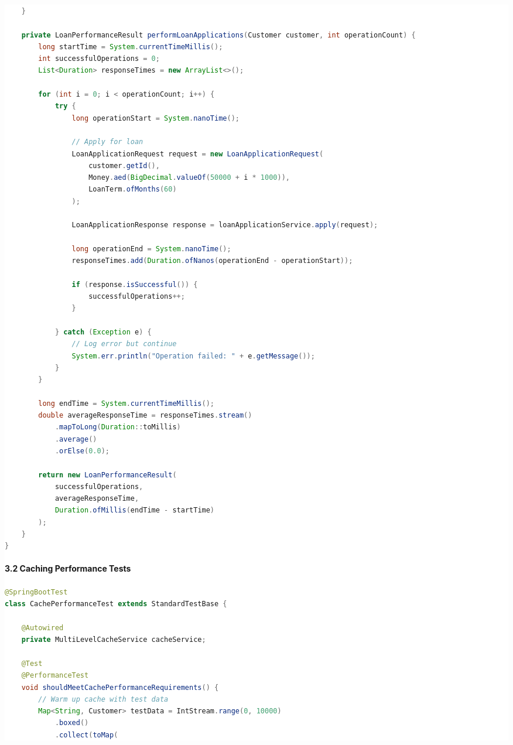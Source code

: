 ```java
    }
    
    private LoanPerformanceResult performLoanApplications(Customer customer, int operationCount) {
        long startTime = System.currentTimeMillis();
        int successfulOperations = 0;
        List<Duration> responseTimes = new ArrayList<>();
        
        for (int i = 0; i < operationCount; i++) {
            try {
                long operationStart = System.nanoTime();
                
                // Apply for loan
                LoanApplicationRequest request = new LoanApplicationRequest(
                    customer.getId(),
                    Money.aed(BigDecimal.valueOf(50000 + i * 1000)),
                    LoanTerm.ofMonths(60)
                );
                
                LoanApplicationResponse response = loanApplicationService.apply(request);
                
                long operationEnd = System.nanoTime();
                responseTimes.add(Duration.ofNanos(operationEnd - operationStart));
                
                if (response.isSuccessful()) {
                    successfulOperations++;
                }
                
            } catch (Exception e) {
                // Log error but continue
                System.err.println("Operation failed: " + e.getMessage());
            }
        }
        
        long endTime = System.currentTimeMillis();
        double averageResponseTime = responseTimes.stream()
            .mapToLong(Duration::toMillis)
            .average()
            .orElse(0.0);
        
        return new LoanPerformanceResult(
            successfulOperations,
            averageResponseTime,
            Duration.ofMillis(endTime - startTime)
        );
    }
}
```

#### 3.2 Caching Performance Tests
```java
@SpringBootTest
class CachePerformanceTest extends StandardTestBase {
    
    @Autowired
    private MultiLevelCacheService cacheService;
    
    @Test
    @PerformanceTest
    void shouldMeetCachePerformanceRequirements() {
        // Warm up cache with test data
        Map<String, Customer> testData = IntStream.range(0, 10000)
            .boxed()
            .collect(toMap(
```